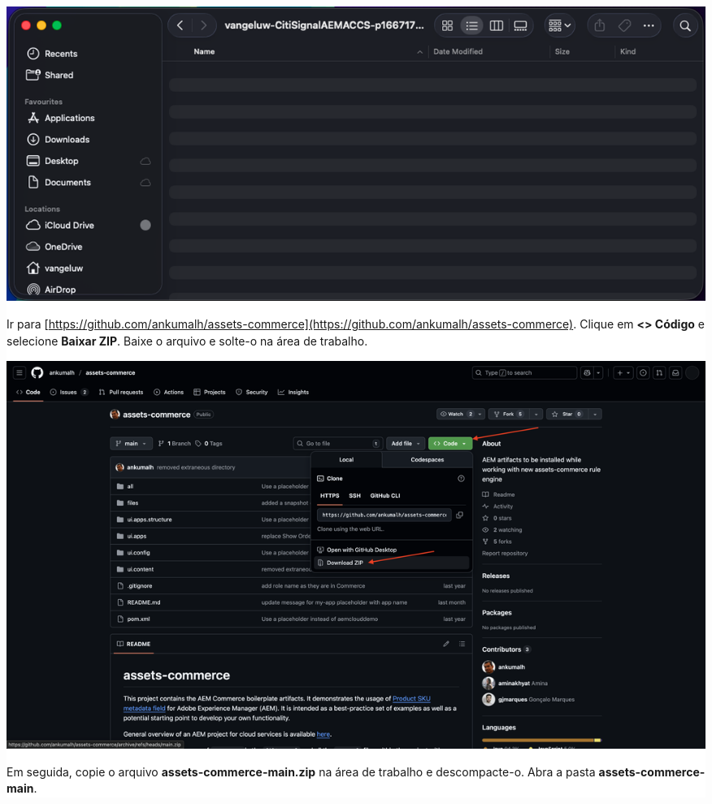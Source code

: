 ![ACCS+AEM Assets](./images/accsaemassets15.png)

Ir para [https://github.com/ankumalh/assets-commerce](https://github.com/ankumalh/assets-commerce). Clique em **&lt;> Código** e selecione **Baixar ZIP**. Baixe o arquivo e solte-o na área de trabalho.

![ACCS+AEM Assets](./images/accsaemassets15a.png)

Em seguida, copie o arquivo **assets-commerce-main.zip** na área de trabalho e descompacte-o. Abra a pasta **assets-commerce-main**.
